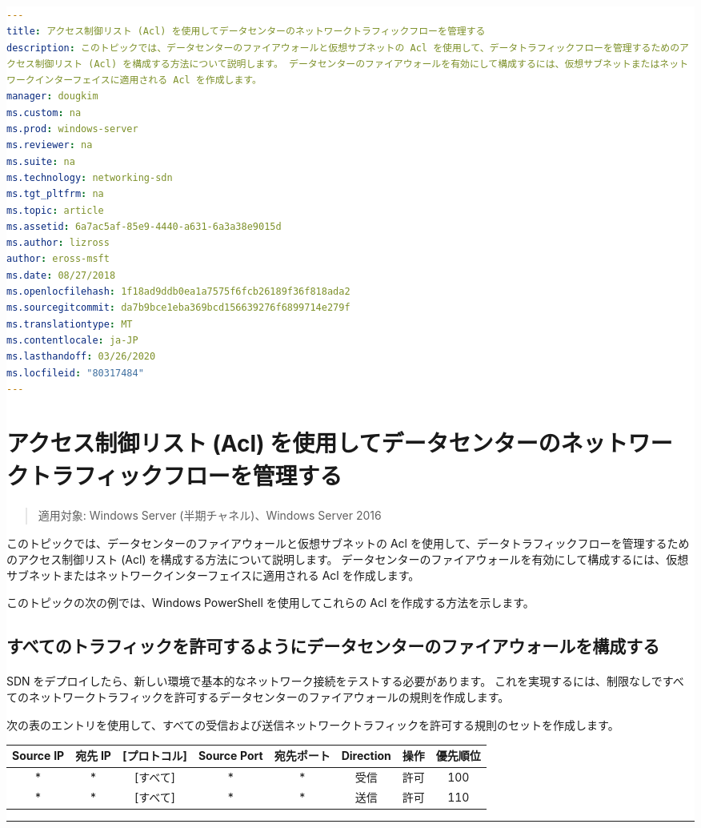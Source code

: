 ```yaml
---
title: アクセス制御リスト (Acl) を使用してデータセンターのネットワークトラフィックフローを管理する
description: このトピックでは、データセンターのファイアウォールと仮想サブネットの Acl を使用して、データトラフィックフローを管理するためのアクセス制御リスト (Acl) を構成する方法について説明します。 データセンターのファイアウォールを有効にして構成するには、仮想サブネットまたはネットワークインターフェイスに適用される Acl を作成します。
manager: dougkim
ms.custom: na
ms.prod: windows-server
ms.reviewer: na
ms.suite: na
ms.technology: networking-sdn
ms.tgt_pltfrm: na
ms.topic: article
ms.assetid: 6a7ac5af-85e9-4440-a631-6a3a38e9015d
ms.author: lizross
author: eross-msft
ms.date: 08/27/2018
ms.openlocfilehash: 1f18ad9ddb0ea1a7575f6fcb26189f36f818ada2
ms.sourcegitcommit: da7b9bce1eba369bcd156639276f6899714e279f
ms.translationtype: MT
ms.contentlocale: ja-JP
ms.lasthandoff: 03/26/2020
ms.locfileid: "80317484"
---
```

# <a name="use-access-control-lists-acls-to-manage-datacenter-network-traffic-flow"></a>アクセス制御リスト (Acl) を使用してデータセンターのネットワークトラフィックフローを管理する

>適用対象: Windows Server (半期チャネル)、Windows Server 2016

このトピックでは、データセンターのファイアウォールと仮想サブネットの Acl を使用して、データトラフィックフローを管理するためのアクセス制御リスト (Acl) を構成する方法について説明します。 データセンターのファイアウォールを有効にして構成するには、仮想サブネットまたはネットワークインターフェイスに適用される Acl を作成します。   

このトピックの次の例では、Windows PowerShell を使用してこれらの Acl を作成する方法を示します。  

## <a name="configure-datacenter-firewall-to-allow-all-traffic"></a>すべてのトラフィックを許可するようにデータセンターのファイアウォールを構成する  

SDN をデプロイしたら、新しい環境で基本的なネットワーク接続をテストする必要があります。  これを実現するには、制限なしですべてのネットワークトラフィックを許可するデータセンターのファイアウォールの規則を作成します。   

次の表のエントリを使用して、すべての受信および送信ネットワークトラフィックを許可する規則のセットを作成します。


| Source IP | 宛先 IP | [プロトコル] | Source Port | 宛先ポート | Direction | 操作 | 優先順位 |
|:---------:|:--------------:|:--------:|:-----------:|:----------------:|:---------:|:------:|:--------:|
|    \*     |       \*       |   [すべて]    |     \*      |        \*        |  受信  | 許可  |   100    |
|    \*     |       \*       |   [すべて]    |     \*      |        \*        | 送信  | 許可  |   110    |

---       
